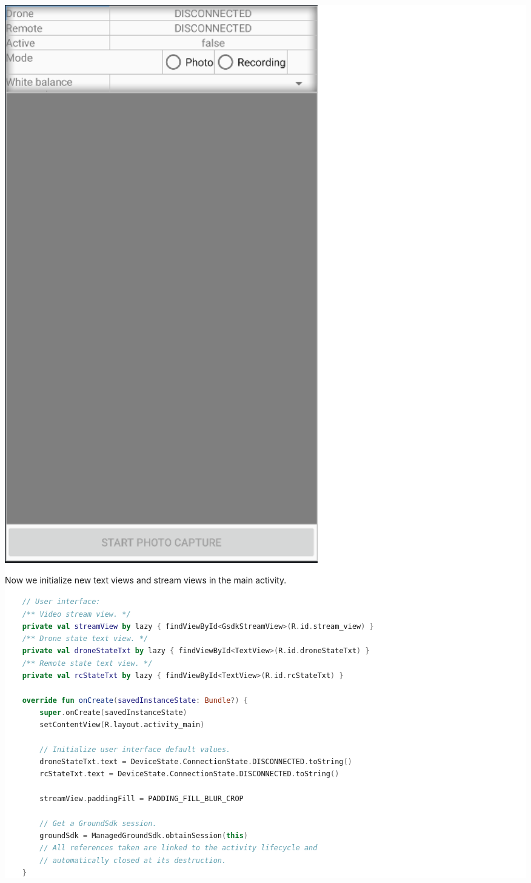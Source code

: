    <img src="./images/activity_main.png" width="60%" height="60%">
</p>

Now we initialize new text views and stream views in the main activity.

```kotlin
    // User interface:
    /** Video stream view. */
    private val streamView by lazy { findViewById<GsdkStreamView>(R.id.stream_view) }
    /** Drone state text view. */
    private val droneStateTxt by lazy { findViewById<TextView>(R.id.droneStateTxt) }
    /** Remote state text view. */
    private val rcStateTxt by lazy { findViewById<TextView>(R.id.rcStateTxt) }

    override fun onCreate(savedInstanceState: Bundle?) {
        super.onCreate(savedInstanceState)
        setContentView(R.layout.activity_main)
    
        // Initialize user interface default values.
        droneStateTxt.text = DeviceState.ConnectionState.DISCONNECTED.toString()
        rcStateTxt.text = DeviceState.ConnectionState.DISCONNECTED.toString()
    
        streamView.paddingFill = PADDING_FILL_BLUR_CROP
    
        // Get a GroundSdk session.
        groundSdk = ManagedGroundSdk.obtainSession(this)
        // All references taken are linked to the activity lifecycle and
        // automatically closed at its destruction.
    }
```
